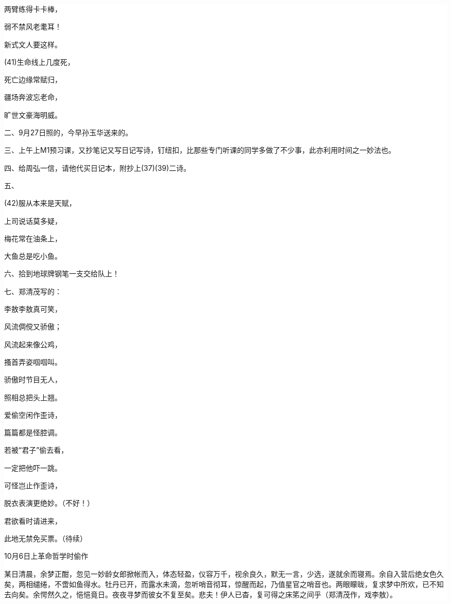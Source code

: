 两臂练得卡卡棒，

弱不禁风老耄耳！

新式文人要这样。

(41)生命线上几度死，

死亡边缘常赋归，

疆场奔波忘老命，

旷世文豪海明威。

二、9月27日照的，今早孙玉华送来的。

三、上午上M1预习课，又抄笔记又写日记写诗，钉纽扣，比那些专门听课的同学多做了不少事，此亦利用时间之一妙法也。

四、给周弘一信，请他代买日记本，附抄上(37)(39)二诗。

五、

(42)服从本来是天赋，

上司说话莫多疑，

梅花常在油条上，

大鱼总是吃小鱼。

六、拾到地球牌钢笔一支交给队上！

七、郑清茂写的：

李敖李敖真可笑，

风流倜傥又骄傲；

风流起来像公鸡，

搔首弄姿啯啯叫。

骄傲时节目无人，

照相总把头上翘。

爱偷空闲作歪诗，

篇篇都是怪腔调。

若被“君子”偷去看，

一定把他吓一跳。

可怪岂止作歪诗，

脱衣表演更绝妙。（不好！）

君欲看时请进来，

此地无禁免买票。（待续）

10月6日上革命哲学时偷作

某日清晨，余梦正酣，忽见一妙龄女郎掀帐而入，体态轻盈，仪容万千，视余良久，默无一言，少选，遂就余而寝焉。余自入营后绝女色久矣，两相缱绻，不啻如鱼得水。牡丹已开，而露水未滴，忽听哨音彻耳，惊醒而起，乃值星官之哨音也。两眼矇昽，复求梦中所欢，已不知去向矣。余愕然久之，悒悒竟日。夜夜寻梦而彼女不复至矣。悲夫！伊人已杳，复可得之床笫之间乎（郑清茂作，戏李敖）。
